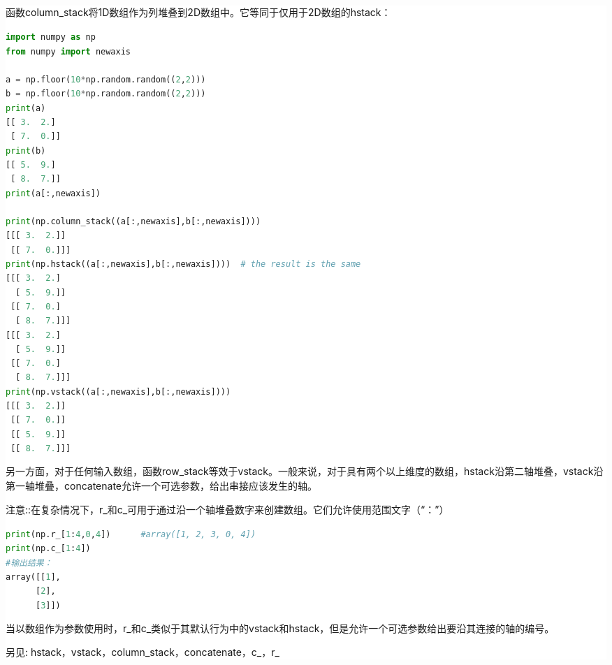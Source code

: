 函数column_stack将1D数组作为列堆叠到2D数组中。它等同于仅用于2D数组的hstack：

```python
import numpy as np
from numpy import newaxis

a = np.floor(10*np.random.random((2,2)))
b = np.floor(10*np.random.random((2,2)))
print(a)
[[ 3.  2.]
 [ 7.  0.]]
print(b)
[[ 5.  9.]
 [ 8.  7.]]
print(a[:,newaxis]) 

print(np.column_stack((a[:,newaxis],b[:,newaxis])))
[[[ 3.  2.]]
 [[ 7.  0.]]]
print(np.hstack((a[:,newaxis],b[:,newaxis])))  # the result is the same
[[[ 3.  2.]
  [ 5.  9.]]
 [[ 7.  0.]
  [ 8.  7.]]]
[[[ 3.  2.]
  [ 5.  9.]]
 [[ 7.  0.]
  [ 8.  7.]]]
print(np.vstack((a[:,newaxis],b[:,newaxis])))
[[[ 3.  2.]]
 [[ 7.  0.]]
 [[ 5.  9.]]
 [[ 8.  7.]]]
```

另一方面，对于任何输入数组，函数row_stack等效于vstack。一般来说，对于具有两个以上维度的数组，hstack沿第二轴堆叠，vstack沿第一轴堆叠，concatenate允许一个可选参数，给出串接应该发生的轴。

注意::在复杂情况下，r_和c_可用于通过沿一个轴堆叠数字来创建数组。它们允许使用范围文字（“：”）

> > > 

```python
print(np.r_[1:4,0,4])      #array([1, 2, 3, 0, 4])
print(np.c_[1:4])
#输出结果：
array([[1],
      [2],
      [3]])
```

当以数组作为参数使用时，r_和c_类似于其默认行为中的vstack和hstack，但是允许一个可选参数给出要沿其连接的轴的编号。

另见: hstack，vstack，column_stack，concatenate，c_，r_
